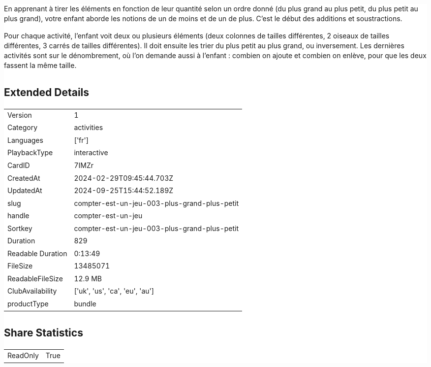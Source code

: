 En apprenant à tirer les éléments en fonction de leur quantité selon un ordre donné (du plus grand au plus petit, du plus petit au plus grand), votre enfant aborde les notions de un de moins et de un de plus. C’est le début des additions et soustractions.

Pour chaque activité, l’enfant voit deux ou plusieurs éléments (deux colonnes de tailles différentes, 2 oiseaux de tailles différentes, 3 carrés de tailles différentes). Il doit ensuite les trier du plus petit au plus grand, ou inversement. Les dernières activités sont sur le dénombrement, où l’on demande aussi à l’enfant : combien on ajoute et combien on enlève, pour que les deux fassent la même taille.




## Extended Details

|  |  |
| - | - |
| Version | 1 |
| Category | activities |
| Languages | ['fr'] |
| PlaybackType | interactive |
| CardID | 7IMZr |
| CreatedAt | 2024-02-29T09:45:44.703Z |
| UpdatedAt | 2024-09-25T15:44:52.189Z |
| slug | compter-est-un-jeu-003-plus-grand-plus-petit |
| handle | compter-est-un-jeu |
| Sortkey | compter-est-un-jeu-003-plus-grand-plus-petit |
| Duration | 829 |
| Readable Duration | 0:13:49 |
| FileSize | 13485071 |
| ReadableFileSize | 12.9 MB |
| ClubAvailability | ['uk', 'us', 'ca', 'eu', 'au'] |
| productType | bundle |


## Share Statistics

|  |  |
| - | - |
| ReadOnly | True |
